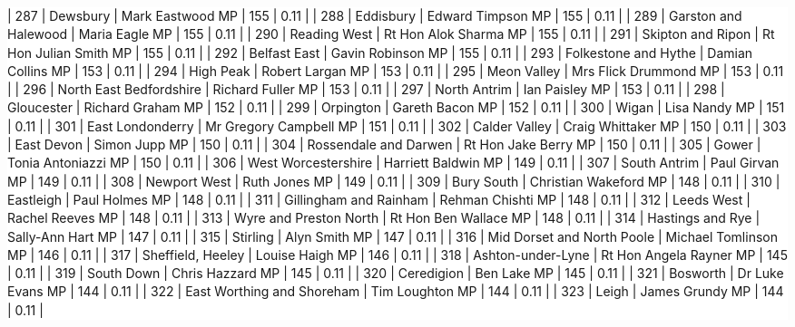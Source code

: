 | 287 | Dewsbury | Mark Eastwood MP | 155 | 0.11 |
| 288 | Eddisbury | Edward Timpson MP | 155 | 0.11 |
| 289 | Garston and Halewood | Maria Eagle MP | 155 | 0.11 |
| 290 | Reading West | Rt Hon Alok Sharma MP | 155 | 0.11 |
| 291 | Skipton and Ripon | Rt Hon Julian Smith MP | 155 | 0.11 |
| 292 | Belfast East | Gavin Robinson MP | 155 | 0.11 |
| 293 | Folkestone and Hythe | Damian Collins MP | 153 | 0.11 |
| 294 | High Peak | Robert Largan MP | 153 | 0.11 |
| 295 | Meon Valley | Mrs Flick Drummond MP | 153 | 0.11 |
| 296 | North East Bedfordshire | Richard Fuller MP | 153 | 0.11 |
| 297 | North Antrim | Ian Paisley MP | 153 | 0.11 |
| 298 | Gloucester | Richard Graham MP | 152 | 0.11 |
| 299 | Orpington | Gareth Bacon MP | 152 | 0.11 |
| 300 | Wigan | Lisa Nandy MP | 151 | 0.11 |
| 301 | East Londonderry | Mr Gregory Campbell MP | 151 | 0.11 |
| 302 | Calder Valley | Craig Whittaker MP | 150 | 0.11 |
| 303 | East Devon | Simon Jupp MP | 150 | 0.11 |
| 304 | Rossendale and Darwen | Rt Hon Jake Berry MP | 150 | 0.11 |
| 305 | Gower | Tonia Antoniazzi MP | 150 | 0.11 |
| 306 | West Worcestershire | Harriett Baldwin MP | 149 | 0.11 |
| 307 | South Antrim | Paul Girvan MP | 149 | 0.11 |
| 308 | Newport West | Ruth Jones MP | 149 | 0.11 |
| 309 | Bury South | Christian Wakeford MP | 148 | 0.11 |
| 310 | Eastleigh | Paul Holmes MP | 148 | 0.11 |
| 311 | Gillingham and Rainham | Rehman Chishti MP | 148 | 0.11 |
| 312 | Leeds West | Rachel Reeves MP | 148 | 0.11 |
| 313 | Wyre and Preston North | Rt Hon Ben Wallace MP | 148 | 0.11 |
| 314 | Hastings and Rye | Sally-Ann Hart MP | 147 | 0.11 |
| 315 | Stirling | Alyn Smith MP | 147 | 0.11 |
| 316 | Mid Dorset and North Poole | Michael Tomlinson MP | 146 | 0.11 |
| 317 | Sheffield, Heeley | Louise Haigh MP | 146 | 0.11 |
| 318 | Ashton-under-Lyne | Rt Hon Angela Rayner MP | 145 | 0.11 |
| 319 | South Down | Chris Hazzard MP | 145 | 0.11 |
| 320 | Ceredigion | Ben Lake MP | 145 | 0.11 |
| 321 | Bosworth | Dr Luke Evans MP | 144 | 0.11 |
| 322 | East Worthing and Shoreham | Tim Loughton MP | 144 | 0.11 |
| 323 | Leigh | James Grundy MP | 144 | 0.11 |